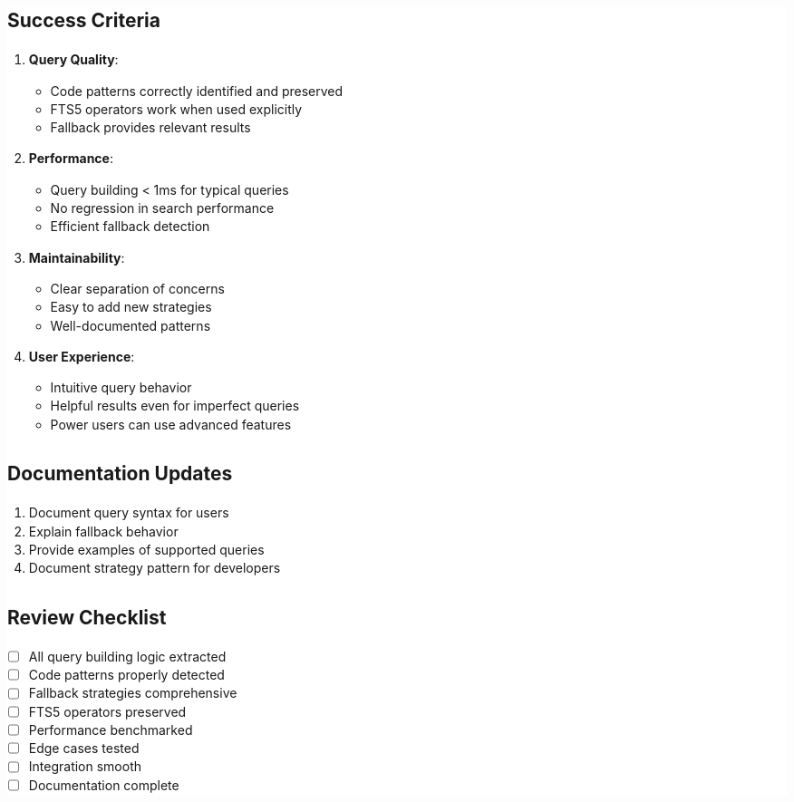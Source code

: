 ## Success Criteria

1. **Query Quality**:
   - Code patterns correctly identified and preserved
   - FTS5 operators work when used explicitly
   - Fallback provides relevant results

2. **Performance**:
   - Query building < 1ms for typical queries
   - No regression in search performance
   - Efficient fallback detection

3. **Maintainability**:
   - Clear separation of concerns
   - Easy to add new strategies
   - Well-documented patterns

4. **User Experience**:
   - Intuitive query behavior
   - Helpful results even for imperfect queries
   - Power users can use advanced features

## Documentation Updates

1. Document query syntax for users
2. Explain fallback behavior
3. Provide examples of supported queries
4. Document strategy pattern for developers

## Review Checklist

- [ ] All query building logic extracted
- [ ] Code patterns properly detected
- [ ] Fallback strategies comprehensive
- [ ] FTS5 operators preserved
- [ ] Performance benchmarked
- [ ] Edge cases tested
- [ ] Integration smooth
- [ ] Documentation complete